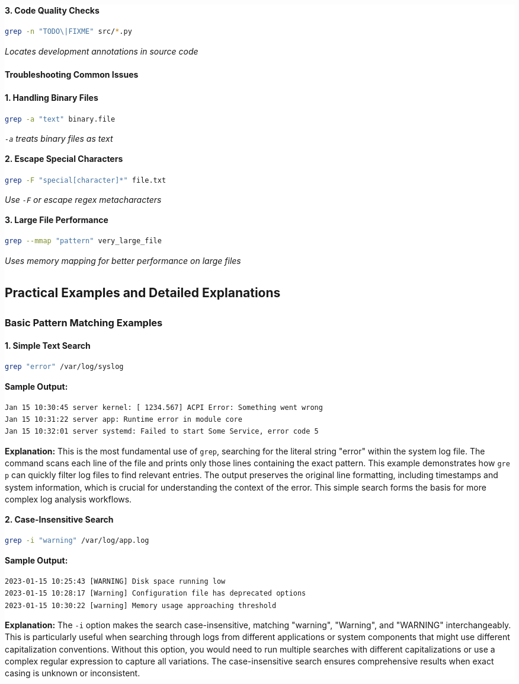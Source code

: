 **3. Code Quality Checks**
```bash
grep -n "TODO\|FIXME" src/*.py
```
*Locates development annotations in source code*

#### Troubleshooting Common Issues

**1. Handling Binary Files**
```bash
grep -a "text" binary.file
```
*`-a` treats binary files as text*

**2. Escape Special Characters**
```bash
grep -F "special[character]*" file.txt
```
*Use `-F` or escape regex metacharacters*

**3. Large File Performance**
```bash
grep --mmap "pattern" very_large_file
```
*Uses memory mapping for better performance on large files*

## Practical Examples and Detailed Explanations

### Basic Pattern Matching Examples

**1. Simple Text Search**
```bash
grep "error" /var/log/syslog
```
**Sample Output:**
```
Jan 15 10:30:45 server kernel: [ 1234.567] ACPI Error: Something went wrong
Jan 15 10:31:22 server app: Runtime error in module core
Jan 15 10:32:01 server systemd: Failed to start Some Service, error code 5
```
**Explanation:** This is the most fundamental use of `grep`, searching for the literal string "error" within the system log file. The command scans each line of the file and prints only those lines containing the exact pattern. This example demonstrates how `grep` can quickly filter log files to find relevant entries. The output preserves the original line formatting, including timestamps and system information, which is crucial for understanding the context of the error. This simple search forms the basis for more complex log analysis workflows.

**2. Case-Insensitive Search**
```bash
grep -i "warning" /var/log/app.log
```
**Sample Output:**
```
2023-01-15 10:25:43 [WARNING] Disk space running low
2023-01-15 10:28:17 [Warning] Configuration file has deprecated options
2023-01-15 10:30:22 [warning] Memory usage approaching threshold
```
**Explanation:** The `-i` option makes the search case-insensitive, matching "warning", "Warning", and "WARNING" interchangeably. This is particularly useful when searching through logs from different applications or system components that might use different capitalization conventions. Without this option, you would need to run multiple searches with different capitalizations or use a complex regular expression to capture all variations. The case-insensitive search ensures comprehensive results when exact casing is unknown or inconsistent.
